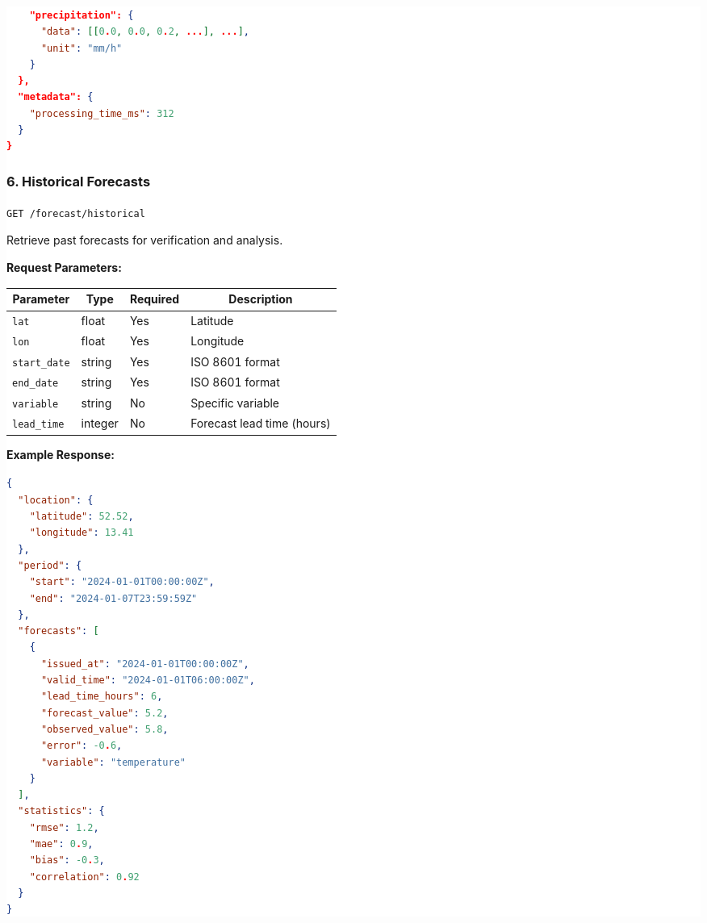 ```json
    "precipitation": {
      "data": [[0.0, 0.0, 0.2, ...], ...],
      "unit": "mm/h"
    }
  },
  "metadata": {
    "processing_time_ms": 312
  }
}
```

### 6. Historical Forecasts

```
GET /forecast/historical
```

Retrieve past forecasts for verification and analysis.

**Request Parameters:**

| Parameter | Type | Required | Description |
|-----------|------|----------|-------------|
| `lat` | float | Yes | Latitude |
| `lon` | float | Yes | Longitude |
| `start_date` | string | Yes | ISO 8601 format |
| `end_date` | string | Yes | ISO 8601 format |
| `variable` | string | No | Specific variable |
| `lead_time` | integer | No | Forecast lead time (hours) |

**Example Response:**

```json
{
  "location": {
    "latitude": 52.52,
    "longitude": 13.41
  },
  "period": {
    "start": "2024-01-01T00:00:00Z",
    "end": "2024-01-07T23:59:59Z"
  },
  "forecasts": [
    {
      "issued_at": "2024-01-01T00:00:00Z",
      "valid_time": "2024-01-01T06:00:00Z",
      "lead_time_hours": 6,
      "forecast_value": 5.2,
      "observed_value": 5.8,
      "error": -0.6,
      "variable": "temperature"
    }
  ],
  "statistics": {
    "rmse": 1.2,
    "mae": 0.9,
    "bias": -0.3,
    "correlation": 0.92
  }
}
```
